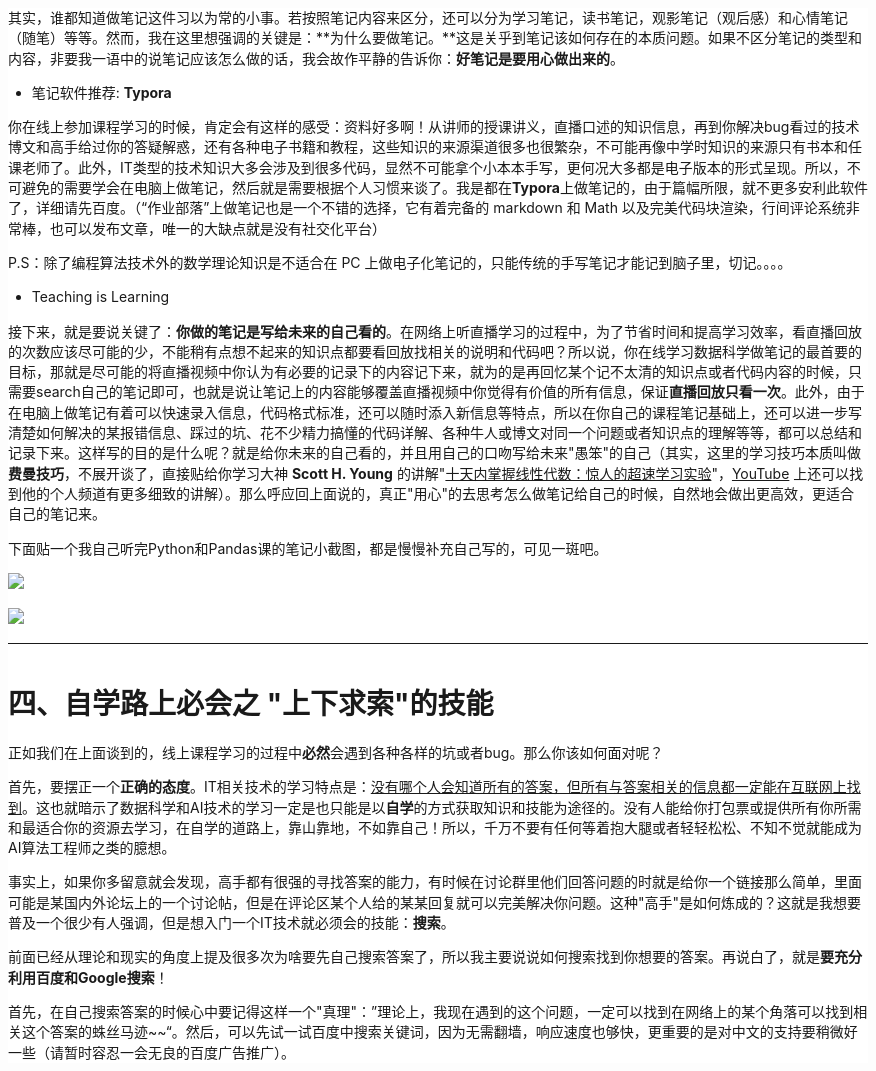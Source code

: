 其实，谁都知道做笔记这件习以为常的小事。若按照笔记内容来区分，还可以分为学习笔记，读书笔记，观影笔记（观后感）和心情笔记（随笔）等等。然而，我在这里想强调的关键是：**为什么要做笔记。**这是关乎到笔记该如何存在的本质问题。如果不区分笔记的类型和内容，非要我一语中的说笔记应该怎么做的话，我会故作平静的告诉你：**好笔记是要用心做出来的**。



- 笔记软件推荐: **Typora**

你在线上参加课程学习的时候，肯定会有这样的感受：资料好多啊！从讲师的授课讲义，直播口述的知识信息，再到你解决bug看过的技术博文和高手给过你的答疑解惑，还有各种电子书籍和教程，这些知识的来源渠道很多也很繁杂，不可能再像中学时知识的来源只有书本和任课老师了。此外，IT类型的技术知识大多会涉及到很多代码，显然不可能拿个小本本手写，更何况大多都是电子版本的形式呈现。所以，不可避免的需要学会在电脑上做笔记，然后就是需要根据个人习惯来谈了。我是都在**Typora**上做笔记的，由于篇幅所限，就不更多安利此软件了，详细请先百度。（“作业部落”上做笔记也是一个不错的选择，它有着完备的 markdown 和 Math 以及完美代码块渲染，行间评论系统非常棒，也可以发布文章，唯一的大缺点就是没有社交化平台）



P.S：除了编程算法技术外的数学理论知识是不适合在 PC 上做电子化笔记的，只能传统的手写笔记才能记到脑子里，切记。。。。



- Teaching is Learning

接下来，就是要说关键了：**你做的笔记是写给未来的自己看的**。在网络上听直播学习的过程中，为了节省时间和提高学习效率，看直播回放的次数应该尽可能的少，不能稍有点想不起来的知识点都要看回放找相关的说明和代码吧？所以说，你在线学习数据科学做笔记的最首要的目标，那就是尽可能的将直播视频中你认为有必要的记录下的内容记下来，就为的是再回忆某个记不太清的知识点或者代码内容的时候，只需要search自己的笔记即可，也就是说让笔记上的内容能够覆盖直播视频中你觉得有价值的所有信息，保证**直播回放只看一次**。此外，由于在电脑上做笔记有着可以快速录入信息，代码格式标准，还可以随时添入新信息等特点，所以在你自己的课程笔记基础上，还可以进一步写清楚如何解决的某报错信息、踩过的坑、花不少精力搞懂的代码详解、各种牛人或博文对同一个问题或者知识点的理解等等，都可以总结和记录下来。这样写的目的是什么呢？就是给你未来的自己看的，并且用自己的口吻写给未来"愚笨"的自己（其实，这里的学习技巧本质叫做**费曼技巧**，不展开谈了，直接贴给你学习大神 **Scott H. Young** 的讲解"[十天内掌握线性代数：惊人的超速学习实验](http://article.yeeyan.org/view/94114/329073)"，[YouTube](https://www.youtube.com/watch?v=FrNqSLPaZLc&t=50s) 上还可以找到他的个人频道有更多细致的讲解）。那么呼应回上面说的，真正"用心"的去思考怎么做笔记给自己的时候，自然地会做出更高效，更适合自己的笔记来。



下面贴一个我自己听完Python和Pandas课的笔记小截图，都是慢慢补充自己写的，可见一斑吧。

![](https://i.loli.net/2018/01/16/5a5d842dc14ab.png) 

![](https://i.loli.net/2018/01/16/5a5d85ec5a159.png)





---

# 四、自学路上必会之 "上下求索"的技能

正如我们在上面谈到的，线上课程学习的过程中**必然**会遇到各种各样的坑或者bug。那么你该如何面对呢？



首先，要摆正一个**正确的态度**。IT相关技术的学习特点是：<u>没有哪个人会知道所有的答案，但所有与答案相关的信息都一定能在互联网上找到</u>。这也就暗示了数据科学和AI技术的学习一定是也只能是以**自学**的方式获取知识和技能为途径的。没有人能给你打包票或提供所有你所需和最适合你的资源去学习，在自学的道路上，靠山靠地，不如靠自己！所以，千万不要有任何等着抱大腿或者轻轻松松、不知不觉就能成为AI算法工程师之类的臆想。



事实上，如果你多留意就会发现，高手都有很强的寻找答案的能力，有时候在讨论群里他们回答问题的时就是给你一个链接那么简单，里面可能是某国内外论坛上的一个讨论帖，但是在评论区某个人给的某某回复就可以完美解决你问题。这种"高手"是如何炼成的？这就是我想要普及一个很少有人强调，但是想入门一个IT技术就必须会的技能：**搜索**。



前面已经从理论和现实的角度上提及很多次为啥要先自己搜索答案了，所以我主要说说如何搜索找到你想要的答案。再说白了，就是**要充分利用百度和Google搜索**！



首先，在自己搜索答案的时候心中要记得这样一个"真理"：”理论上，我现在遇到的这个问题，一定可以找到在网络上的某个角落可以找到相关这个答案的蛛丝马迹~~“。然后，可以先试一试百度中搜索关键词，因为无需翻墙，响应速度也够快，更重要的是对中文的支持要稍微好一些（请暂时容忍一会无良的百度广告推广）。
